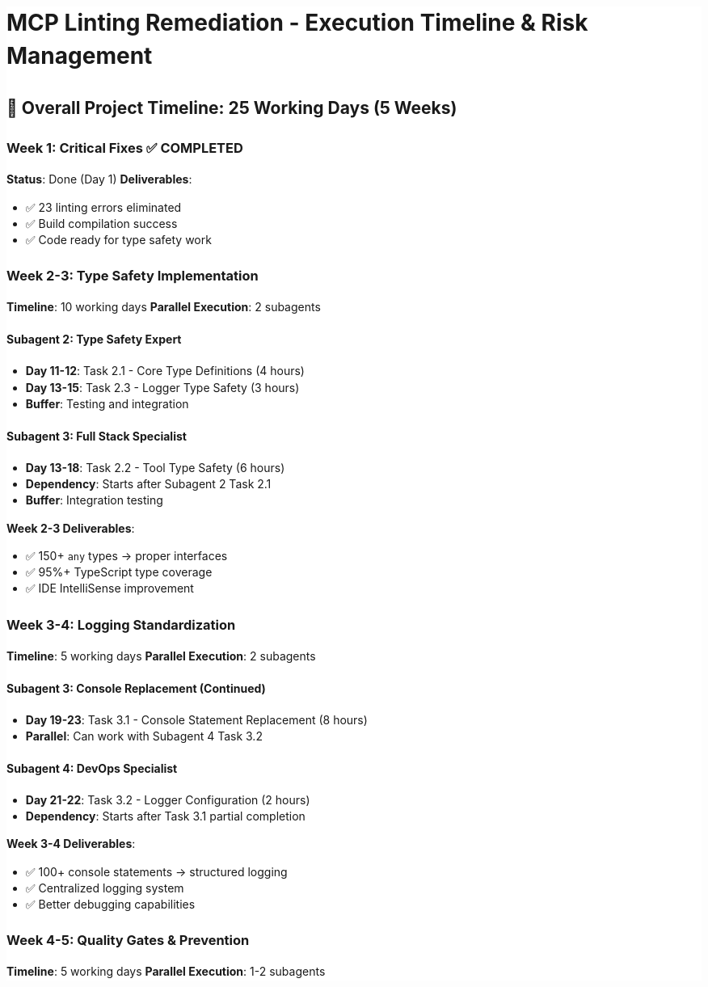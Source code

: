 # MCP Linting Remediation - Execution Timeline & Risk Management

## 📅 Overall Project Timeline: 25 Working Days (5 Weeks)

### Week 1: Critical Fixes ✅ COMPLETED
**Status**: Done (Day 1)
**Deliverables**:
- ✅ 23 linting errors eliminated
- ✅ Build compilation success
- ✅ Code ready for type safety work

### Week 2-3: Type Safety Implementation
**Timeline**: 10 working days
**Parallel Execution**: 2 subagents

#### Subagent 2: Type Safety Expert
- **Day 11-12**: Task 2.1 - Core Type Definitions (4 hours)
- **Day 13-15**: Task 2.3 - Logger Type Safety (3 hours)
- **Buffer**: Testing and integration

#### Subagent 3: Full Stack Specialist
- **Day 13-18**: Task 2.2 - Tool Type Safety (6 hours)
- **Dependency**: Starts after Subagent 2 Task 2.1
- **Buffer**: Integration testing

**Week 2-3 Deliverables**:
- ✅ 150+ `any` types → proper interfaces
- ✅ 95%+ TypeScript type coverage
- ✅ IDE IntelliSense improvement

### Week 3-4: Logging Standardization
**Timeline**: 5 working days
**Parallel Execution**: 2 subagents

#### Subagent 3: Console Replacement (Continued)
- **Day 19-23**: Task 3.1 - Console Statement Replacement (8 hours)
- **Parallel**: Can work with Subagent 4 Task 3.2

#### Subagent 4: DevOps Specialist
- **Day 21-22**: Task 3.2 - Logger Configuration (2 hours)
- **Dependency**: Starts after Task 3.1 partial completion

**Week 3-4 Deliverables**:
- ✅ 100+ console statements → structured logging
- ✅ Centralized logging system
- ✅ Better debugging capabilities

### Week 4-5: Quality Gates & Prevention
**Timeline**: 5 working days
**Parallel Execution**: 1-2 subagents
